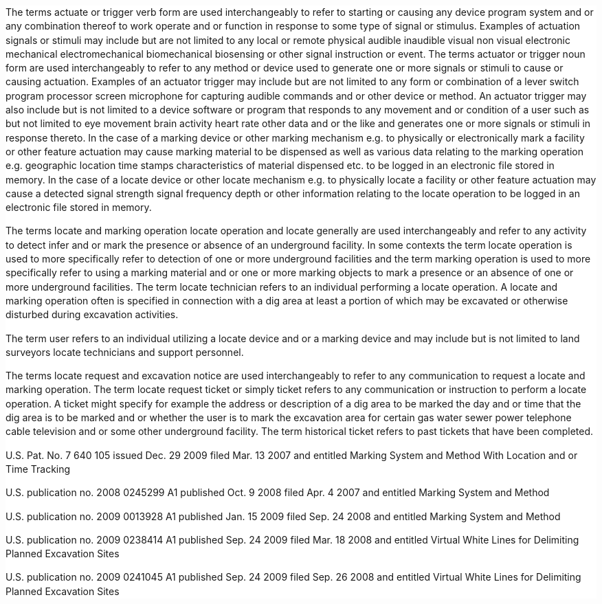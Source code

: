 The terms actuate or trigger verb form are used interchangeably to refer to starting or causing any device program system and or any combination thereof to work operate and or function in response to some type of signal or stimulus. Examples of actuation signals or stimuli may include but are not limited to any local or remote physical audible inaudible visual non visual electronic mechanical electromechanical biomechanical biosensing or other signal instruction or event. The terms actuator or trigger noun form are used interchangeably to refer to any method or device used to generate one or more signals or stimuli to cause or causing actuation. Examples of an actuator trigger may include but are not limited to any form or combination of a lever switch program processor screen microphone for capturing audible commands and or other device or method. An actuator trigger may also include but is not limited to a device software or program that responds to any movement and or condition of a user such as but not limited to eye movement brain activity heart rate other data and or the like and generates one or more signals or stimuli in response thereto. In the case of a marking device or other marking mechanism e.g. to physically or electronically mark a facility or other feature actuation may cause marking material to be dispensed as well as various data relating to the marking operation e.g. geographic location time stamps characteristics of material dispensed etc. to be logged in an electronic file stored in memory. In the case of a locate device or other locate mechanism e.g. to physically locate a facility or other feature actuation may cause a detected signal strength signal frequency depth or other information relating to the locate operation to be logged in an electronic file stored in memory.

The terms locate and marking operation locate operation and locate generally are used interchangeably and refer to any activity to detect infer and or mark the presence or absence of an underground facility. In some contexts the term locate operation is used to more specifically refer to detection of one or more underground facilities and the term marking operation is used to more specifically refer to using a marking material and or one or more marking objects to mark a presence or an absence of one or more underground facilities. The term locate technician refers to an individual performing a locate operation. A locate and marking operation often is specified in connection with a dig area at least a portion of which may be excavated or otherwise disturbed during excavation activities.

The term user refers to an individual utilizing a locate device and or a marking device and may include but is not limited to land surveyors locate technicians and support personnel.

The terms locate request and excavation notice are used interchangeably to refer to any communication to request a locate and marking operation. The term locate request ticket or simply ticket refers to any communication or instruction to perform a locate operation. A ticket might specify for example the address or description of a dig area to be marked the day and or time that the dig area is to be marked and or whether the user is to mark the excavation area for certain gas water sewer power telephone cable television and or some other underground facility. The term historical ticket refers to past tickets that have been completed.

U.S. Pat. No. 7 640 105 issued Dec. 29 2009 filed Mar. 13 2007 and entitled Marking System and Method With Location and or Time Tracking 

U.S. publication no. 2008 0245299 A1 published Oct. 9 2008 filed Apr. 4 2007 and entitled Marking System and Method 

U.S. publication no. 2009 0013928 A1 published Jan. 15 2009 filed Sep. 24 2008 and entitled Marking System and Method 

U.S. publication no. 2009 0238414 A1 published Sep. 24 2009 filed Mar. 18 2008 and entitled Virtual White Lines for Delimiting Planned Excavation Sites 

U.S. publication no. 2009 0241045 A1 published Sep. 24 2009 filed Sep. 26 2008 and entitled Virtual White Lines for Delimiting Planned Excavation Sites 
